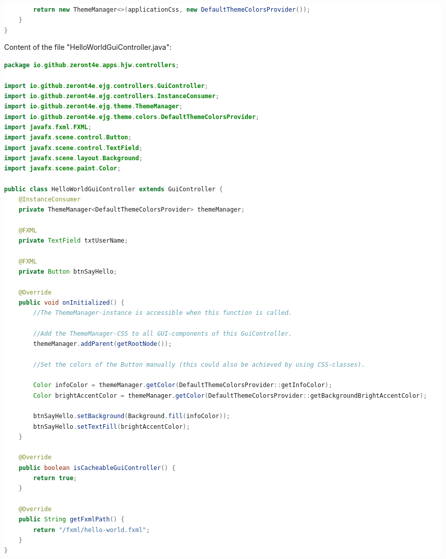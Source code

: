 ```java
        return new ThemeManager<>(applicationCss, new DefaultThemeColorsProvider());
    }
}
```

Content of the file "HelloWorldGuiController.java":

```java
package io.github.zeront4e.apps.hjw.controllers;

import io.github.zeront4e.ejg.controllers.GuiController;
import io.github.zeront4e.ejg.controllers.InstanceConsumer;
import io.github.zeront4e.ejg.theme.ThemeManager;
import io.github.zeront4e.ejg.theme.colors.DefaultThemeColorsProvider;
import javafx.fxml.FXML;
import javafx.scene.control.Button;
import javafx.scene.control.TextField;
import javafx.scene.layout.Background;
import javafx.scene.paint.Color;

public class HelloWorldGuiController extends GuiController {
    @InstanceConsumer
    private ThemeManager<DefaultThemeColorsProvider> themeManager;

    @FXML
    private TextField txtUserName;

    @FXML
    private Button btnSayHello;

    @Override
    public void onInitialized() {
        //The ThemeManager-instance is accessible when this function is called.

        //Add the ThemeManager-CSS to all GUI-components of this GuiController.
        themeManager.addParent(getRootNode());

        //Set the colors of the Button manually (this could also be achieved by using CSS-classes).

        Color infoColor = themeManager.getColor(DefaultThemeColorsProvider::getInfoColor);
        Color brightAccentColor = themeManager.getColor(DefaultThemeColorsProvider::getBackgroundBrightAccentColor);

        btnSayHello.setBackground(Background.fill(infoColor));
        btnSayHello.setTextFill(brightAccentColor);
    }

    @Override
    public boolean isCacheableGuiController() {
        return true;
    }

    @Override
    public String getFxmlPath() {
        return "/fxml/hello-world.fxml";
    }
}
```
